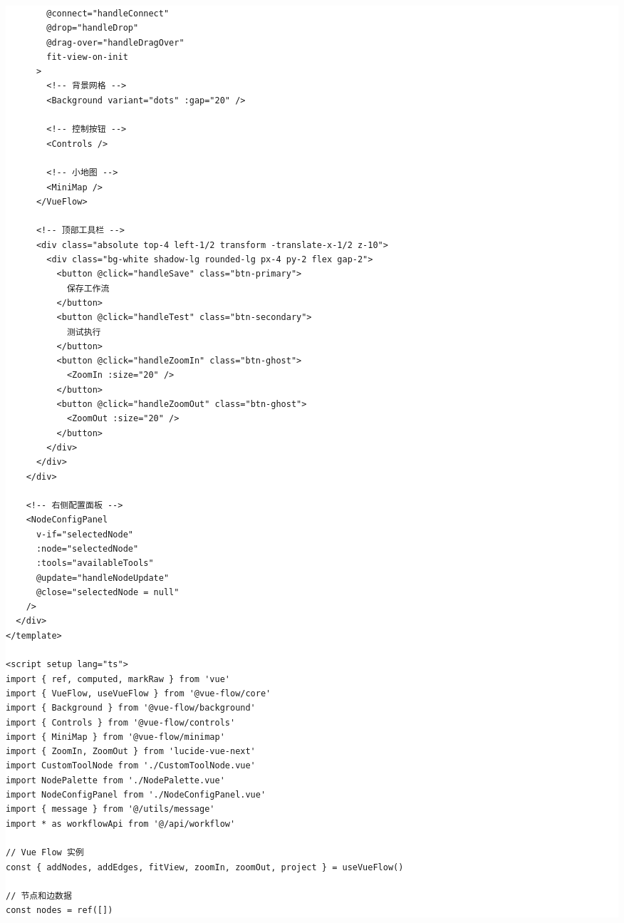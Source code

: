 ```vue
        @connect="handleConnect"
        @drop="handleDrop"
        @drag-over="handleDragOver"
        fit-view-on-init
      >
        <!-- 背景网格 -->
        <Background variant="dots" :gap="20" />

        <!-- 控制按钮 -->
        <Controls />

        <!-- 小地图 -->
        <MiniMap />
      </VueFlow>

      <!-- 顶部工具栏 -->
      <div class="absolute top-4 left-1/2 transform -translate-x-1/2 z-10">
        <div class="bg-white shadow-lg rounded-lg px-4 py-2 flex gap-2">
          <button @click="handleSave" class="btn-primary">
            保存工作流
          </button>
          <button @click="handleTest" class="btn-secondary">
            测试执行
          </button>
          <button @click="handleZoomIn" class="btn-ghost">
            <ZoomIn :size="20" />
          </button>
          <button @click="handleZoomOut" class="btn-ghost">
            <ZoomOut :size="20" />
          </button>
        </div>
      </div>
    </div>

    <!-- 右侧配置面板 -->
    <NodeConfigPanel
      v-if="selectedNode"
      :node="selectedNode"
      :tools="availableTools"
      @update="handleNodeUpdate"
      @close="selectedNode = null"
    />
  </div>
</template>

<script setup lang="ts">
import { ref, computed, markRaw } from 'vue'
import { VueFlow, useVueFlow } from '@vue-flow/core'
import { Background } from '@vue-flow/background'
import { Controls } from '@vue-flow/controls'
import { MiniMap } from '@vue-flow/minimap'
import { ZoomIn, ZoomOut } from 'lucide-vue-next'
import CustomToolNode from './CustomToolNode.vue'
import NodePalette from './NodePalette.vue'
import NodeConfigPanel from './NodeConfigPanel.vue'
import { message } from '@/utils/message'
import * as workflowApi from '@/api/workflow'

// Vue Flow 实例
const { addNodes, addEdges, fitView, zoomIn, zoomOut, project } = useVueFlow()

// 节点和边数据
const nodes = ref([])
```